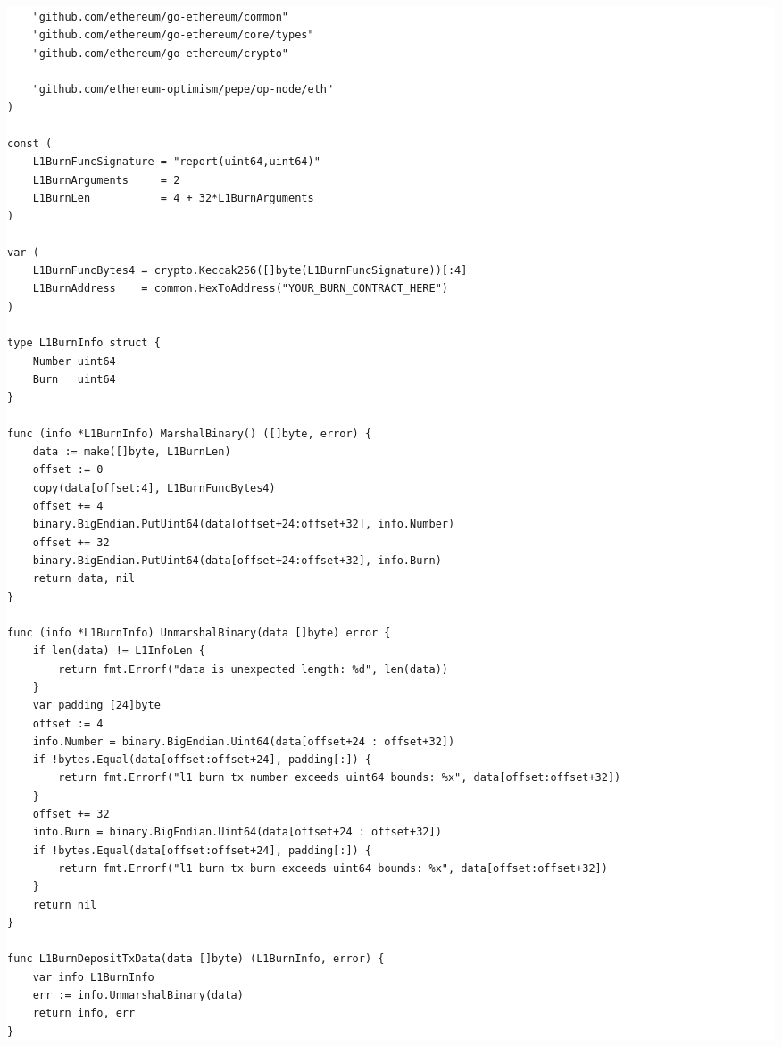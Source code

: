         "github.com/ethereum/go-ethereum/common"
        "github.com/ethereum/go-ethereum/core/types"
        "github.com/ethereum/go-ethereum/crypto"

        "github.com/ethereum-optimism/pepe/op-node/eth"
    )

    const (
        L1BurnFuncSignature = "report(uint64,uint64)"
        L1BurnArguments     = 2
        L1BurnLen           = 4 + 32*L1BurnArguments
    )

    var (
        L1BurnFuncBytes4 = crypto.Keccak256([]byte(L1BurnFuncSignature))[:4]
        L1BurnAddress    = common.HexToAddress("YOUR_BURN_CONTRACT_HERE")
    )

    type L1BurnInfo struct {
        Number uint64
        Burn   uint64
    }

    func (info *L1BurnInfo) MarshalBinary() ([]byte, error) {
        data := make([]byte, L1BurnLen)
        offset := 0
        copy(data[offset:4], L1BurnFuncBytes4)
        offset += 4
        binary.BigEndian.PutUint64(data[offset+24:offset+32], info.Number)
        offset += 32
        binary.BigEndian.PutUint64(data[offset+24:offset+32], info.Burn)
        return data, nil
    }

    func (info *L1BurnInfo) UnmarshalBinary(data []byte) error {
        if len(data) != L1InfoLen {
            return fmt.Errorf("data is unexpected length: %d", len(data))
        }
        var padding [24]byte
        offset := 4
        info.Number = binary.BigEndian.Uint64(data[offset+24 : offset+32])
        if !bytes.Equal(data[offset:offset+24], padding[:]) {
            return fmt.Errorf("l1 burn tx number exceeds uint64 bounds: %x", data[offset:offset+32])
        }
        offset += 32
        info.Burn = binary.BigEndian.Uint64(data[offset+24 : offset+32])
        if !bytes.Equal(data[offset:offset+24], padding[:]) {
            return fmt.Errorf("l1 burn tx burn exceeds uint64 bounds: %x", data[offset:offset+32])
        }
        return nil
    }

    func L1BurnDepositTxData(data []byte) (L1BurnInfo, error) {
        var info L1BurnInfo
        err := info.UnmarshalBinary(data)
        return info, err
    }

